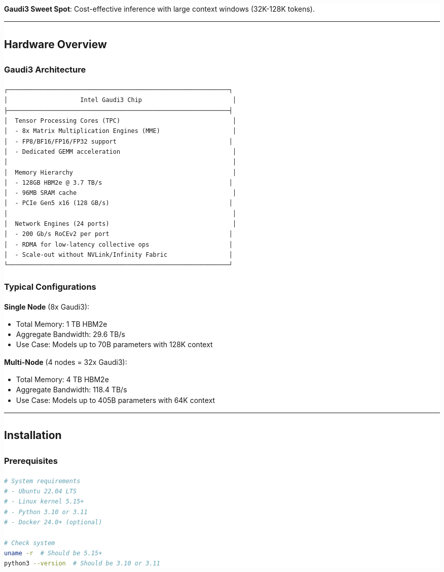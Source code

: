 **Gaudi3 Sweet Spot**: Cost-effective inference with large context windows (32K-128K tokens).

---

## Hardware Overview

### Gaudi3 Architecture

```
┌─────────────────────────────────────────────────────────────┐
│                    Intel Gaudi3 Chip                         │
├─────────────────────────────────────────────────────────────┤
│  Tensor Processing Cores (TPC)                               │
│  - 8x Matrix Multiplication Engines (MME)                    │
│  - FP8/BF16/FP16/FP32 support                               │
│  - Dedicated GEMM acceleration                               │
│                                                              │
│  Memory Hierarchy                                            │
│  - 128GB HBM2e @ 3.7 TB/s                                   │
│  - 96MB SRAM cache                                           │
│  - PCIe Gen5 x16 (128 GB/s)                                 │
│                                                              │
│  Network Engines (24 ports)                                  │
│  - 200 Gb/s RoCEv2 per port                                 │
│  - RDMA for low-latency collective ops                      │
│  - Scale-out without NVLink/Infinity Fabric                 │
└─────────────────────────────────────────────────────────────┘
```

### Typical Configurations

**Single Node** (8x Gaudi3):
- Total Memory: 1 TB HBM2e
- Aggregate Bandwidth: 29.6 TB/s
- Use Case: Models up to 70B parameters with 128K context

**Multi-Node** (4 nodes = 32x Gaudi3):
- Total Memory: 4 TB HBM2e
- Aggregate Bandwidth: 118.4 TB/s
- Use Case: Models up to 405B parameters with 64K context

---

## Installation

### Prerequisites

```bash
# System requirements
# - Ubuntu 22.04 LTS
# - Linux kernel 5.15+
# - Python 3.10 or 3.11
# - Docker 24.0+ (optional)

# Check system
uname -r  # Should be 5.15+
python3 --version  # Should be 3.10 or 3.11
```
